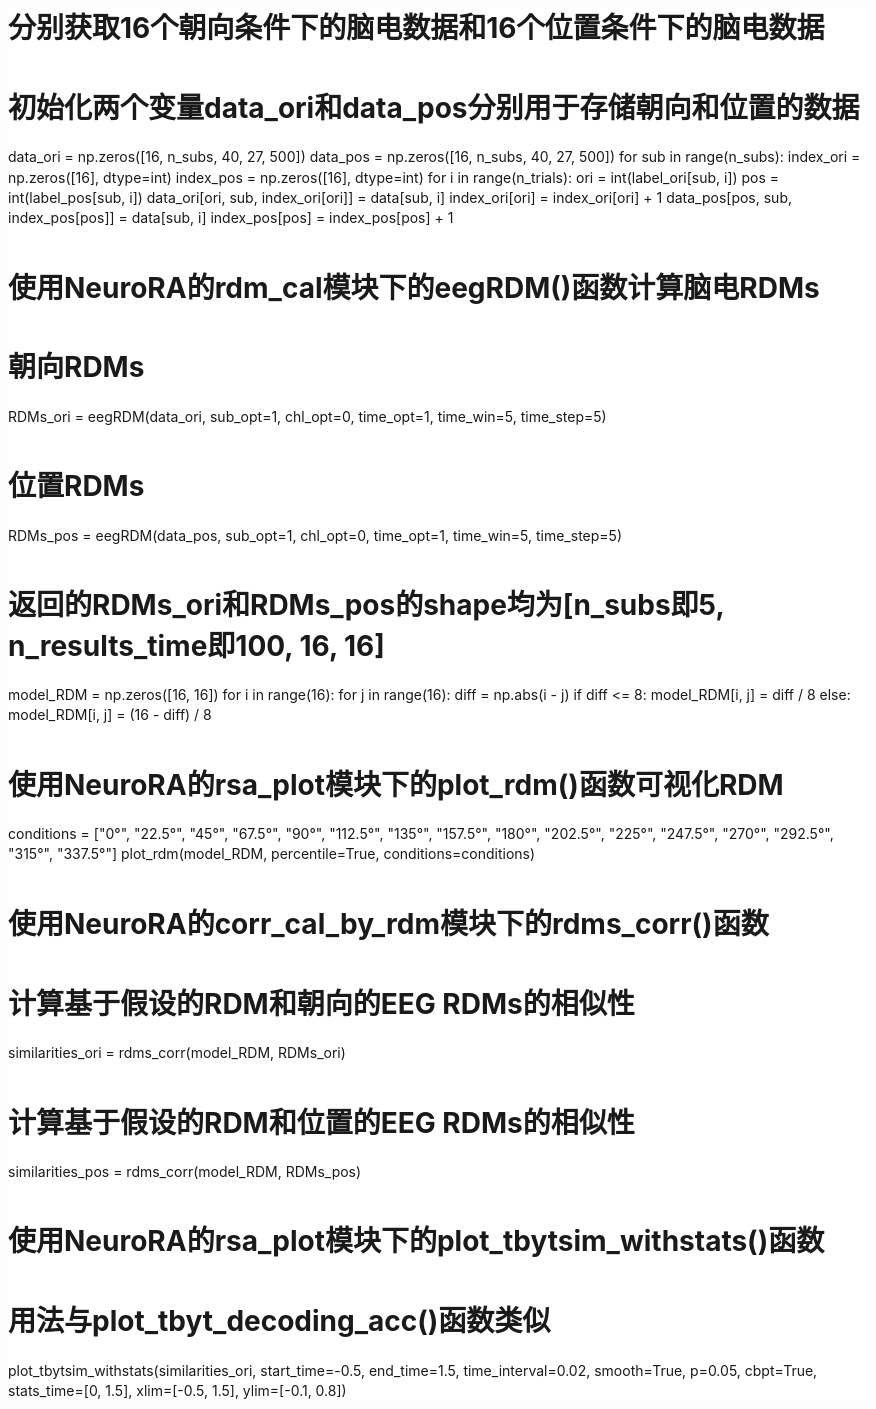 # 分别获取16个朝向条件下的脑电数据和16个位置条件下的脑电数据
# 初始化两个变量data_ori和data_pos分别用于存储朝向和位置的数据
data_ori = np.zeros([16, n_subs, 40, 27, 500])
data_pos = np.zeros([16, n_subs, 40, 27, 500])
for sub in range(n_subs):
    index_ori = np.zeros([16], dtype=int)
    index_pos = np.zeros([16], dtype=int)
    for i in range(n_trials):
        ori = int(label_ori[sub, i])
        pos = int(label_pos[sub, i])
        data_ori[ori, sub, index_ori[ori]] = data[sub, i]
        index_ori[ori] = index_ori[ori] + 1
        data_pos[pos, sub, index_pos[pos]] = data[sub, i]
        index_pos[pos] = index_pos[pos] + 1
        
# 使用NeuroRA的rdm_cal模块下的eegRDM()函数计算脑电RDMs
# 朝向RDMs
RDMs_ori = eegRDM(data_ori, sub_opt=1, chl_opt=0, time_opt=1, time_win=5, time_step=5)
# 位置RDMs
RDMs_pos = eegRDM(data_pos, sub_opt=1, chl_opt=0, time_opt=1, time_win=5, time_step=5)
# 返回的RDMs_ori和RDMs_pos的shape均为[n_subs即5, n_results_time即100, 16, 16]
model_RDM = np.zeros([16, 16])
for i in range(16):
    for j in range(16):
        diff = np.abs(i - j)
        if diff <= 8:
            model_RDM[i, j] = diff / 8
        else:
            model_RDM[i, j] = (16 - diff) / 8

# 使用NeuroRA的rsa_plot模块下的plot_rdm()函数可视化RDM
conditions = ["0°", "22.5°", "45°", "67.5°", "90°", "112.5°", "135°", "157.5°", "180°",
              "202.5°", "225°", "247.5°", "270°", "292.5°", "315°", "337.5°"]
plot_rdm(model_RDM, percentile=True, conditions=conditions)
# 使用NeuroRA的corr_cal_by_rdm模块下的rdms_corr()函数
# 计算基于假设的RDM和朝向的EEG RDMs的相似性
similarities_ori = rdms_corr(model_RDM, RDMs_ori)
# 计算基于假设的RDM和位置的EEG RDMs的相似性
similarities_pos = rdms_corr(model_RDM, RDMs_pos)
# 使用NeuroRA的rsa_plot模块下的plot_tbytsim_withstats()函数
# 用法与plot_tbyt_decoding_acc()函数类似
plot_tbytsim_withstats(similarities_ori, start_time=-0.5, end_time=1.5, 
                       time_interval=0.02, smooth=True, p=0.05, cbpt=True, 
                       stats_time=[0, 1.5], xlim=[-0.5, 1.5], ylim=[-0.1, 0.8])